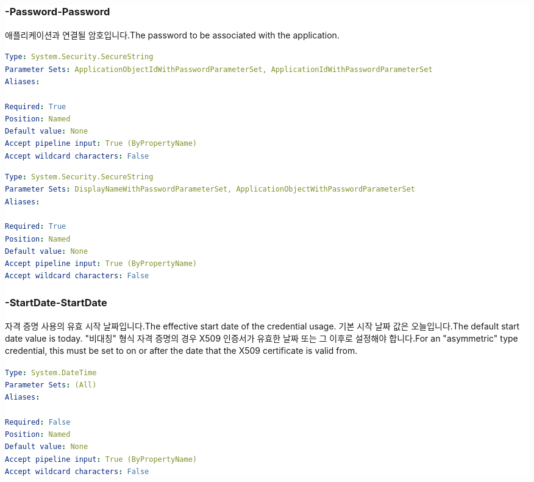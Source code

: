 ### <span data-ttu-id="185f9-141">-Password</span><span class="sxs-lookup"><span data-stu-id="185f9-141">-Password</span></span>
<span data-ttu-id="185f9-142">애플리케이션과 연결될 암호입니다.</span><span class="sxs-lookup"><span data-stu-id="185f9-142">The password to be associated with the application.</span></span>

```yaml
Type: System.Security.SecureString
Parameter Sets: ApplicationObjectIdWithPasswordParameterSet, ApplicationIdWithPasswordParameterSet
Aliases:

Required: True
Position: Named
Default value: None
Accept pipeline input: True (ByPropertyName)
Accept wildcard characters: False
```

```yaml
Type: System.Security.SecureString
Parameter Sets: DisplayNameWithPasswordParameterSet, ApplicationObjectWithPasswordParameterSet
Aliases:

Required: True
Position: Named
Default value: None
Accept pipeline input: True (ByPropertyName)
Accept wildcard characters: False
```

### <span data-ttu-id="185f9-143">-StartDate</span><span class="sxs-lookup"><span data-stu-id="185f9-143">-StartDate</span></span>
<span data-ttu-id="185f9-144">자격 증명 사용의 유효 시작 날짜입니다.</span><span class="sxs-lookup"><span data-stu-id="185f9-144">The effective start date of the credential usage.</span></span> <span data-ttu-id="185f9-145">기본 시작 날짜 값은 오늘입니다.</span><span class="sxs-lookup"><span data-stu-id="185f9-145">The default start date value is today.</span></span> <span data-ttu-id="185f9-146">"비대칭" 형식 자격 증명의 경우 X509 인증서가 유효한 날짜 또는 그 이후로 설정해야 합니다.</span><span class="sxs-lookup"><span data-stu-id="185f9-146">For an "asymmetric" type credential, this must be set to on or after the date that the X509 certificate is valid from.</span></span>

```yaml
Type: System.DateTime
Parameter Sets: (All)
Aliases:

Required: False
Position: Named
Default value: None
Accept pipeline input: True (ByPropertyName)
Accept wildcard characters: False
```
